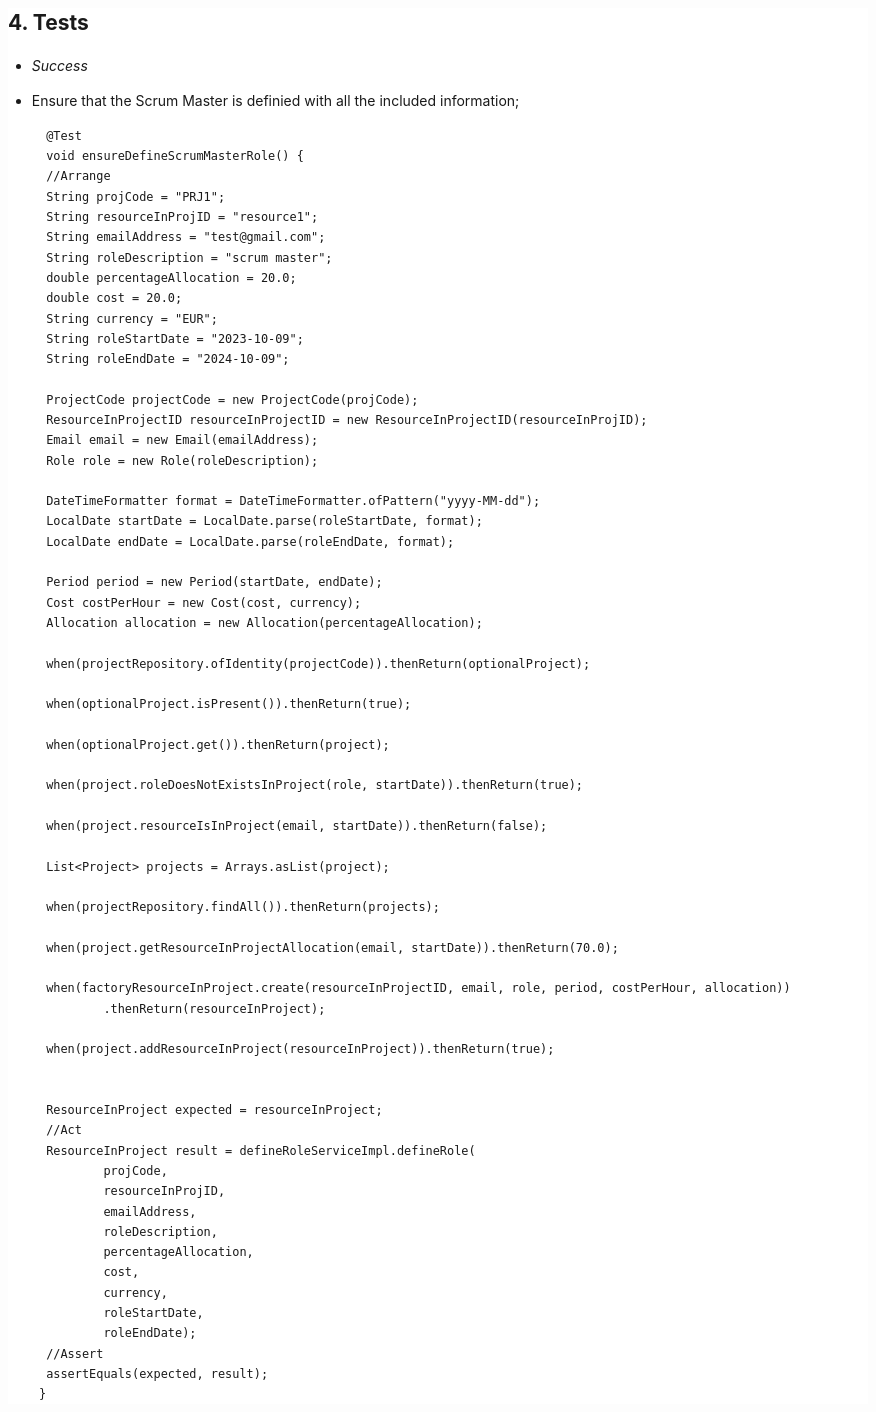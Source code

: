 ## 4. Tests

* *Success*
* Ensure that the Scrum Master is definied with all the included information;

        @Test
        void ensureDefineScrumMasterRole() {
        //Arrange
        String projCode = "PRJ1";
        String resourceInProjID = "resource1";
        String emailAddress = "test@gmail.com";
        String roleDescription = "scrum master";
        double percentageAllocation = 20.0;
        double cost = 20.0;
        String currency = "EUR";
        String roleStartDate = "2023-10-09";
        String roleEndDate = "2024-10-09";

        ProjectCode projectCode = new ProjectCode(projCode);
        ResourceInProjectID resourceInProjectID = new ResourceInProjectID(resourceInProjID);
        Email email = new Email(emailAddress);
        Role role = new Role(roleDescription);

        DateTimeFormatter format = DateTimeFormatter.ofPattern("yyyy-MM-dd");
        LocalDate startDate = LocalDate.parse(roleStartDate, format);
        LocalDate endDate = LocalDate.parse(roleEndDate, format);

        Period period = new Period(startDate, endDate);
        Cost costPerHour = new Cost(cost, currency);
        Allocation allocation = new Allocation(percentageAllocation);

        when(projectRepository.ofIdentity(projectCode)).thenReturn(optionalProject);

        when(optionalProject.isPresent()).thenReturn(true);

        when(optionalProject.get()).thenReturn(project);

        when(project.roleDoesNotExistsInProject(role, startDate)).thenReturn(true);

        when(project.resourceIsInProject(email, startDate)).thenReturn(false);

        List<Project> projects = Arrays.asList(project);

        when(projectRepository.findAll()).thenReturn(projects);

        when(project.getResourceInProjectAllocation(email, startDate)).thenReturn(70.0);

        when(factoryResourceInProject.create(resourceInProjectID, email, role, period, costPerHour, allocation))
                .thenReturn(resourceInProject);

        when(project.addResourceInProject(resourceInProject)).thenReturn(true);


        ResourceInProject expected = resourceInProject;
        //Act
        ResourceInProject result = defineRoleServiceImpl.defineRole(
                projCode,
                resourceInProjID,
                emailAddress,
                roleDescription,
                percentageAllocation,
                cost,
                currency,
                roleStartDate,
                roleEndDate);
        //Assert
        assertEquals(expected, result);
       }
